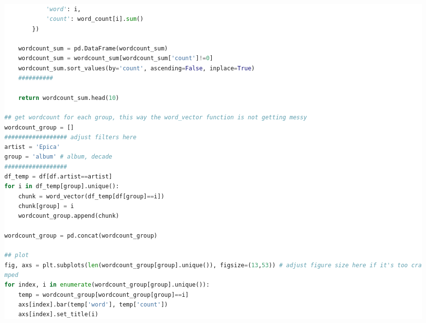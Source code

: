 ```python
            'word': i,
            'count': word_count[i].sum()
        })

    wordcount_sum = pd.DataFrame(wordcount_sum)
    wordcount_sum = wordcount_sum[wordcount_sum['count']!=0]
    wordcount_sum.sort_values(by='count', ascending=False, inplace=True)
    ##########

    return wordcount_sum.head(10)

## get wordcount for each group, this way the word_vector function is not getting messy
wordcount_group = []
################## adjust filters here
artist = 'Epica'
group = 'album' # album, decade
##################
df_temp = df[df.artist==artist]
for i in df_temp[group].unique():
    chunk = word_vector(df_temp[df[group]==i])
    chunk[group] = i
    wordcount_group.append(chunk)

wordcount_group = pd.concat(wordcount_group)

## plot
fig, axs = plt.subplots(len(wordcount_group[group].unique()), figsize=(13,53)) # adjust figure size here if it's too cramped
for index, i in enumerate(wordcount_group[group].unique()):
    temp = wordcount_group[wordcount_group[group]==i]
    axs[index].bar(temp['word'], temp['count'])
    axs[index].set_title(i)
```
